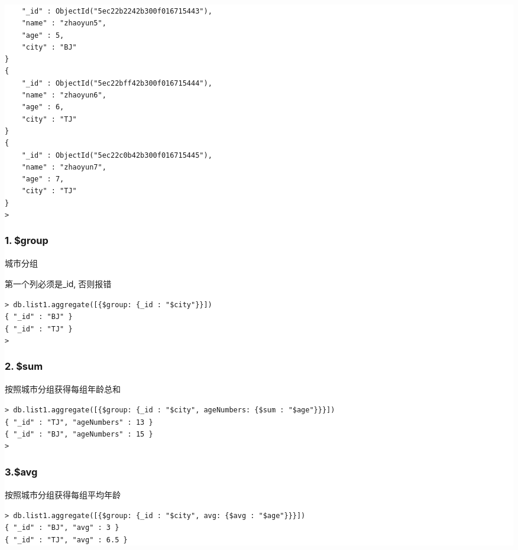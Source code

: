 ```
	"_id" : ObjectId("5ec22b2242b300f016715443"),
	"name" : "zhaoyun5",
	"age" : 5,
	"city" : "BJ"
}
{
	"_id" : ObjectId("5ec22bff42b300f016715444"),
	"name" : "zhaoyun6",
	"age" : 6,
	"city" : "TJ"
}
{
	"_id" : ObjectId("5ec22c0b42b300f016715445"),
	"name" : "zhaoyun7",
	"age" : 7,
	"city" : "TJ"
}
> 
```

### 1. $group

城市分组

第一个列必须是_id, 否则报错

```
> db.list1.aggregate([{$group: {_id : "$city"}}])
{ "_id" : "BJ" }
{ "_id" : "TJ" }
> 
```



### 2. $sum

按照城市分组获得每组年龄总和

```
> db.list1.aggregate([{$group: {_id : "$city", ageNumbers: {$sum : "$age"}}}])
{ "_id" : "TJ", "ageNumbers" : 13 }
{ "_id" : "BJ", "ageNumbers" : 15 }
> 

```

### 3.$avg

按照城市分组获得每组平均年龄

```
> db.list1.aggregate([{$group: {_id : "$city", avg: {$avg : "$age"}}}])
{ "_id" : "BJ", "avg" : 3 }
{ "_id" : "TJ", "avg" : 6.5 }
```
